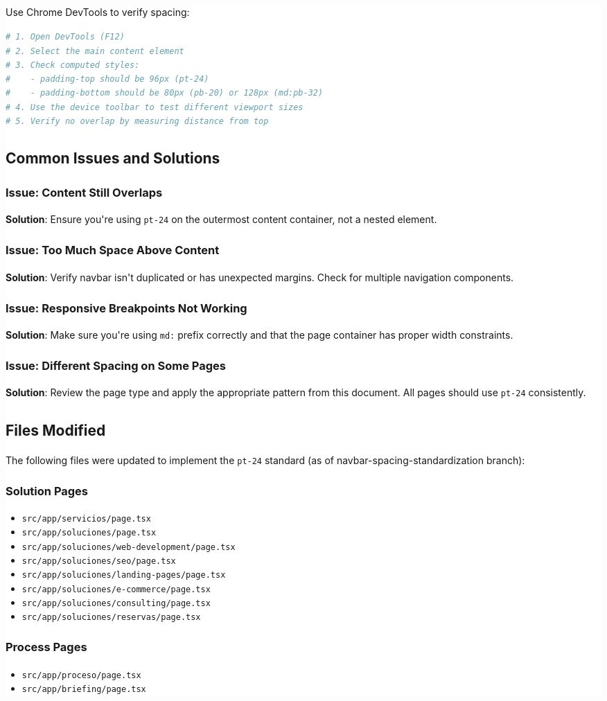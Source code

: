 Use Chrome DevTools to verify spacing:

```bash
# 1. Open DevTools (F12)
# 2. Select the main content element
# 3. Check computed styles:
#    - padding-top should be 96px (pt-24)
#    - padding-bottom should be 80px (pb-20) or 128px (md:pb-32)
# 4. Use the device toolbar to test different viewport sizes
# 5. Verify no overlap by measuring distance from top
```

## Common Issues and Solutions

### Issue: Content Still Overlaps

**Solution**: Ensure you're using `pt-24` on the outermost content container, not a nested element.

### Issue: Too Much Space Above Content

**Solution**: Verify navbar isn't duplicated or has unexpected margins. Check for multiple navigation components.

### Issue: Responsive Breakpoints Not Working

**Solution**: Make sure you're using `md:` prefix correctly and that the page container has proper width constraints.

### Issue: Different Spacing on Some Pages

**Solution**: Review the page type and apply the appropriate pattern from this document. All pages should use `pt-24` consistently.

## Files Modified

The following files were updated to implement the `pt-24` standard (as of navbar-spacing-standardization branch):

### Solution Pages
- `src/app/servicios/page.tsx`
- `src/app/soluciones/page.tsx`
- `src/app/soluciones/web-development/page.tsx`
- `src/app/soluciones/seo/page.tsx`
- `src/app/soluciones/landing-pages/page.tsx`
- `src/app/soluciones/e-commerce/page.tsx`
- `src/app/soluciones/consulting/page.tsx`
- `src/app/soluciones/reservas/page.tsx`

### Process Pages
- `src/app/proceso/page.tsx`
- `src/app/briefing/page.tsx`
